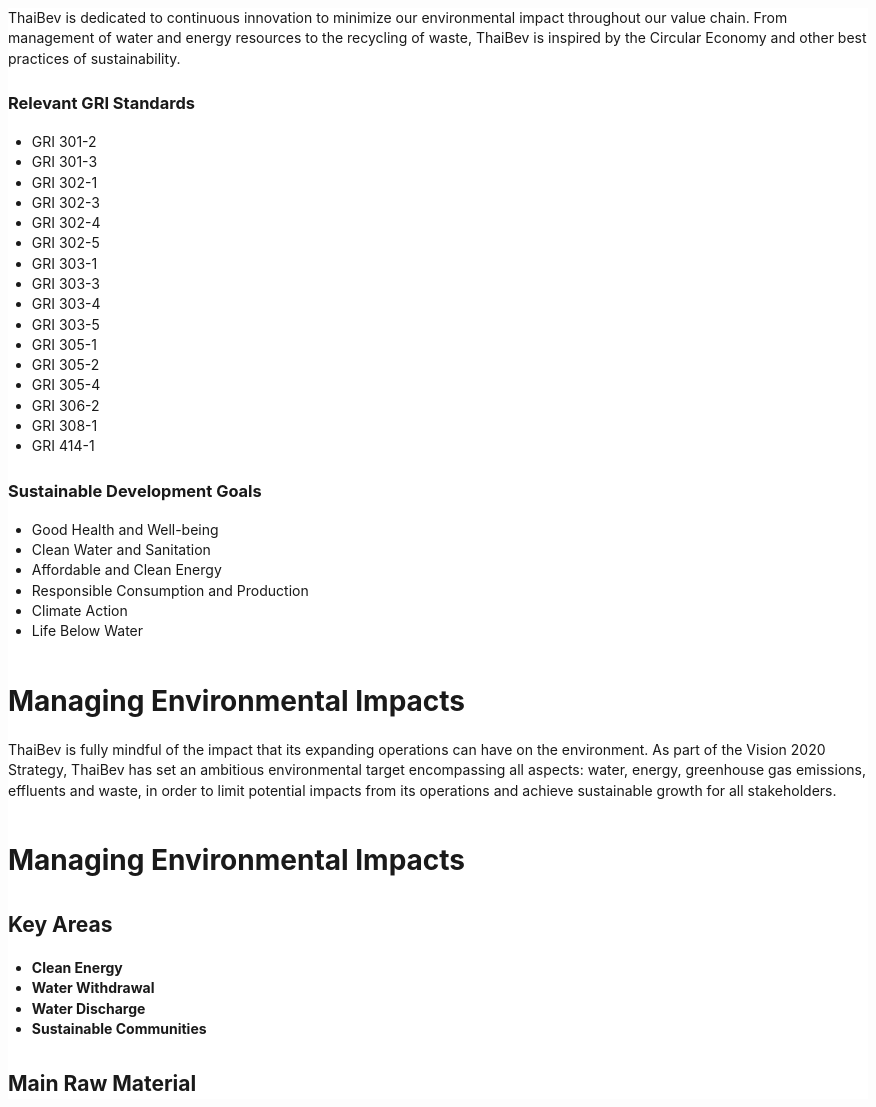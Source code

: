 ThaiBev is dedicated to continuous innovation to minimize our environmental impact throughout our value chain. From management of water and energy resources to the recycling of waste, ThaiBev is inspired by the Circular Economy and other best practices of sustainability.

### Relevant GRI Standards
- GRI 301-2
- GRI 301-3
- GRI 302-1
- GRI 302-3
- GRI 302-4
- GRI 302-5
- GRI 303-1
- GRI 303-3
- GRI 303-4
- GRI 303-5
- GRI 305-1
- GRI 305-2
- GRI 305-4
- GRI 306-2
- GRI 308-1
- GRI 414-1

### Sustainable Development Goals
- Good Health and Well-being
- Clean Water and Sanitation
- Affordable and Clean Energy
- Responsible Consumption and Production
- Climate Action
- Life Below Water



# Managing Environmental Impacts

ThaiBev is fully mindful of the impact that its expanding operations can have on the environment. As part of the Vision 2020 Strategy, ThaiBev has set an ambitious environmental target encompassing all aspects: water, energy, greenhouse gas emissions, effluents and waste, in order to limit potential impacts from its operations and achieve sustainable growth for all stakeholders.

# Managing Environmental Impacts

## Key Areas

- **Clean Energy**
- **Water Withdrawal**
- **Water Discharge**
- **Sustainable Communities**

## Main Raw Material
